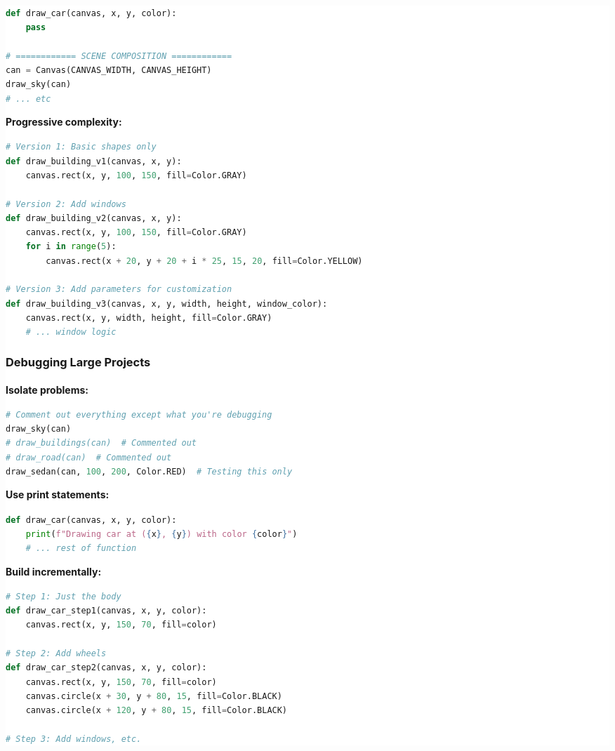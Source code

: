 ```python
def draw_car(canvas, x, y, color):
    pass

# ============ SCENE COMPOSITION ============
can = Canvas(CANVAS_WIDTH, CANVAS_HEIGHT)
draw_sky(can)
# ... etc
```

**Progressive complexity:**
```python
# Version 1: Basic shapes only
def draw_building_v1(canvas, x, y):
    canvas.rect(x, y, 100, 150, fill=Color.GRAY)

# Version 2: Add windows
def draw_building_v2(canvas, x, y):
    canvas.rect(x, y, 100, 150, fill=Color.GRAY)
    for i in range(5):
        canvas.rect(x + 20, y + 20 + i * 25, 15, 20, fill=Color.YELLOW)

# Version 3: Add parameters for customization
def draw_building_v3(canvas, x, y, width, height, window_color):
    canvas.rect(x, y, width, height, fill=Color.GRAY)
    # ... window logic
```

### Debugging Large Projects

**Isolate problems:**
```python
# Comment out everything except what you're debugging
draw_sky(can)
# draw_buildings(can)  # Commented out
# draw_road(can)  # Commented out
draw_sedan(can, 100, 200, Color.RED)  # Testing this only
```

**Use print statements:**
```python
def draw_car(canvas, x, y, color):
    print(f"Drawing car at ({x}, {y}) with color {color}")
    # ... rest of function
```

**Build incrementally:**
```python
# Step 1: Just the body
def draw_car_step1(canvas, x, y, color):
    canvas.rect(x, y, 150, 70, fill=color)

# Step 2: Add wheels
def draw_car_step2(canvas, x, y, color):
    canvas.rect(x, y, 150, 70, fill=color)
    canvas.circle(x + 30, y + 80, 15, fill=Color.BLACK)
    canvas.circle(x + 120, y + 80, 15, fill=Color.BLACK)

# Step 3: Add windows, etc.
```
